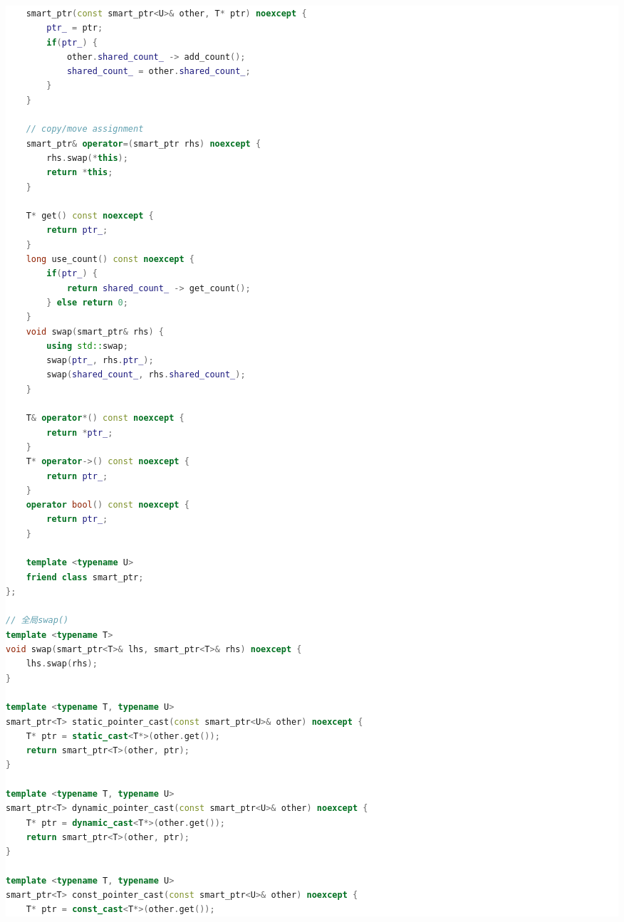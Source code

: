 ```c++
    smart_ptr(const smart_ptr<U>& other, T* ptr) noexcept {
        ptr_ = ptr;
        if(ptr_) {
            other.shared_count_ -> add_count();
            shared_count_ = other.shared_count_;
        }
    }

    // copy/move assignment
    smart_ptr& operator=(smart_ptr rhs) noexcept {
        rhs.swap(*this);
        return *this;
    }

    T* get() const noexcept {
        return ptr_;
    }
    long use_count() const noexcept {
        if(ptr_) {
            return shared_count_ -> get_count();
        } else return 0;
    }
    void swap(smart_ptr& rhs) {
        using std::swap;
        swap(ptr_, rhs.ptr_);
        swap(shared_count_, rhs.shared_count_);
    }
    
    T& operator*() const noexcept {
        return *ptr_;
    }
    T* operator->() const noexcept {
        return ptr_;
    }
    operator bool() const noexcept {
        return ptr_;
    }

    template <typename U>
    friend class smart_ptr;
};

// 全局swap()
template <typename T>
void swap(smart_ptr<T>& lhs, smart_ptr<T>& rhs) noexcept {
    lhs.swap(rhs);
}

template <typename T, typename U>
smart_ptr<T> static_pointer_cast(const smart_ptr<U>& other) noexcept {
    T* ptr = static_cast<T*>(other.get());
    return smart_ptr<T>(other, ptr);
}

template <typename T, typename U>
smart_ptr<T> dynamic_pointer_cast(const smart_ptr<U>& other) noexcept {
    T* ptr = dynamic_cast<T*>(other.get());
    return smart_ptr<T>(other, ptr);
}

template <typename T, typename U>
smart_ptr<T> const_pointer_cast(const smart_ptr<U>& other) noexcept {
    T* ptr = const_cast<T*>(other.get());
```